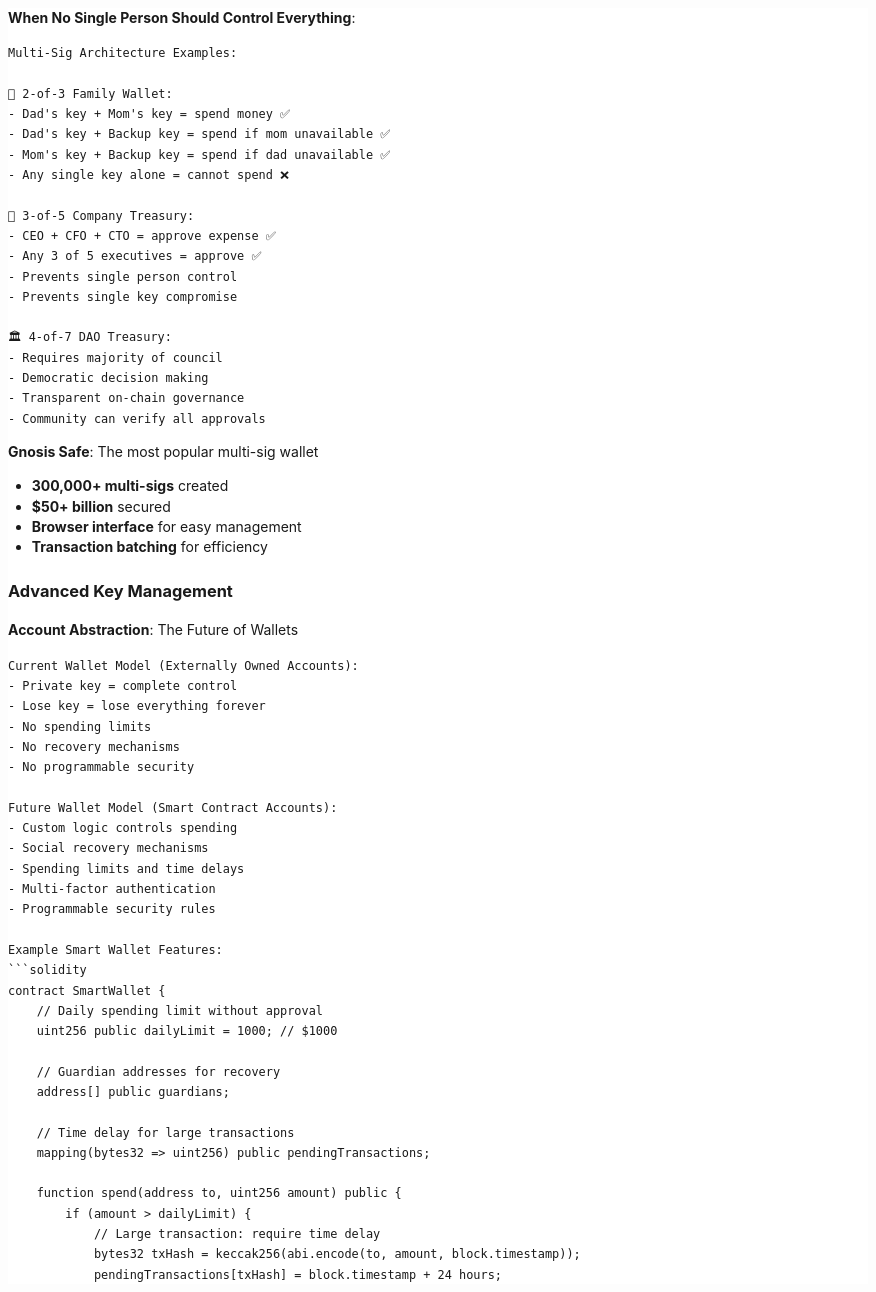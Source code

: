 **When No Single Person Should Control Everything**:

```
Multi-Sig Architecture Examples:

👥 2-of-3 Family Wallet:
- Dad's key + Mom's key = spend money ✅
- Dad's key + Backup key = spend if mom unavailable ✅  
- Mom's key + Backup key = spend if dad unavailable ✅
- Any single key alone = cannot spend ❌

🏢 3-of-5 Company Treasury:
- CEO + CFO + CTO = approve expense ✅
- Any 3 of 5 executives = approve ✅
- Prevents single person control
- Prevents single key compromise

🏛️ 4-of-7 DAO Treasury:
- Requires majority of council
- Democratic decision making
- Transparent on-chain governance
- Community can verify all approvals
```

**Gnosis Safe**: The most popular multi-sig wallet
- **300,000+ multi-sigs** created
- **$50+ billion** secured
- **Browser interface** for easy management
- **Transaction batching** for efficiency

### Advanced Key Management

**Account Abstraction**: The Future of Wallets

```
Current Wallet Model (Externally Owned Accounts):
- Private key = complete control
- Lose key = lose everything forever
- No spending limits
- No recovery mechanisms
- No programmable security

Future Wallet Model (Smart Contract Accounts):
- Custom logic controls spending
- Social recovery mechanisms
- Spending limits and time delays
- Multi-factor authentication
- Programmable security rules

Example Smart Wallet Features:
```solidity
contract SmartWallet {
    // Daily spending limit without approval
    uint256 public dailyLimit = 1000; // $1000
    
    // Guardian addresses for recovery
    address[] public guardians;
    
    // Time delay for large transactions
    mapping(bytes32 => uint256) public pendingTransactions;
    
    function spend(address to, uint256 amount) public {
        if (amount > dailyLimit) {
            // Large transaction: require time delay
            bytes32 txHash = keccak256(abi.encode(to, amount, block.timestamp));
            pendingTransactions[txHash] = block.timestamp + 24 hours;
```